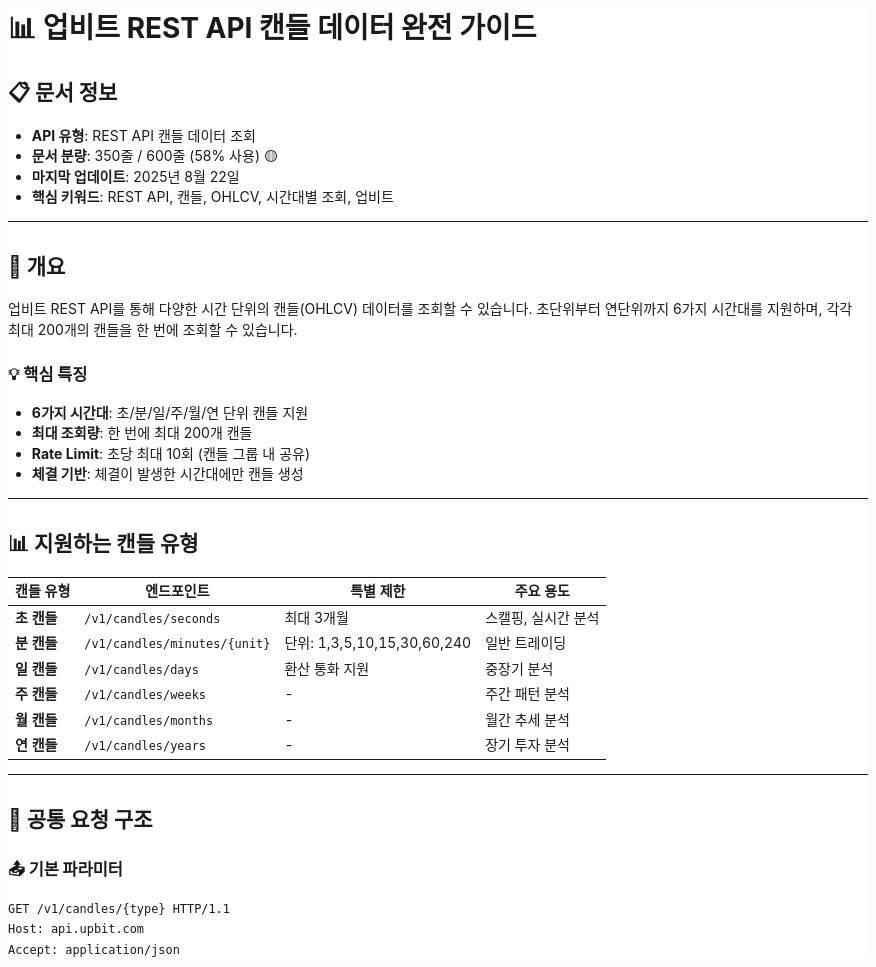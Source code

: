 # 📊 업비트 REST API 캔들 데이터 완전 가이드

## 📋 문서 정보

- **API 유형**: REST API 캔들 데이터 조회
- **문서 분량**: 350줄 / 600줄 (58% 사용) 🟡
- **마지막 업데이트**: 2025년 8월 22일
- **핵심 키워드**: REST API, 캔들, OHLCV, 시간대별 조회, 업비트

---

## 🎯 개요

업비트 REST API를 통해 다양한 시간 단위의 캔들(OHLCV) 데이터를 조회할 수 있습니다. 초단위부터 연단위까지 6가지 시간대를 지원하며, 각각 최대 200개의 캔들을 한 번에 조회할 수 있습니다.

### 💡 핵심 특징
- **6가지 시간대**: 초/분/일/주/월/연 단위 캔들 지원
- **최대 조회량**: 한 번에 최대 200개 캔들
- **Rate Limit**: 초당 최대 10회 (캔들 그룹 내 공유)
- **체결 기반**: 체결이 발생한 시간대에만 캔들 생성

---

## 📊 지원하는 캔들 유형

| 캔들 유형 | 엔드포인트 | 특별 제한 | 주요 용도 |
|----------|------------|-----------|-----------|
| **초 캔들** | `/v1/candles/seconds` | 최대 3개월 | 스캘핑, 실시간 분석 |
| **분 캔들** | `/v1/candles/minutes/{unit}` | 단위: 1,3,5,10,15,30,60,240 | 일반 트레이딩 |
| **일 캔들** | `/v1/candles/days` | 환산 통화 지원 | 중장기 분석 |
| **주 캔들** | `/v1/candles/weeks` | - | 주간 패턴 분석 |
| **월 캔들** | `/v1/candles/months` | - | 월간 추세 분석 |
| **연 캔들** | `/v1/candles/years` | - | 장기 투자 분석 |

---

## 🔧 공통 요청 구조

### 📤 기본 파라미터

```http
GET /v1/candles/{type} HTTP/1.1
Host: api.upbit.com
Accept: application/json
```
